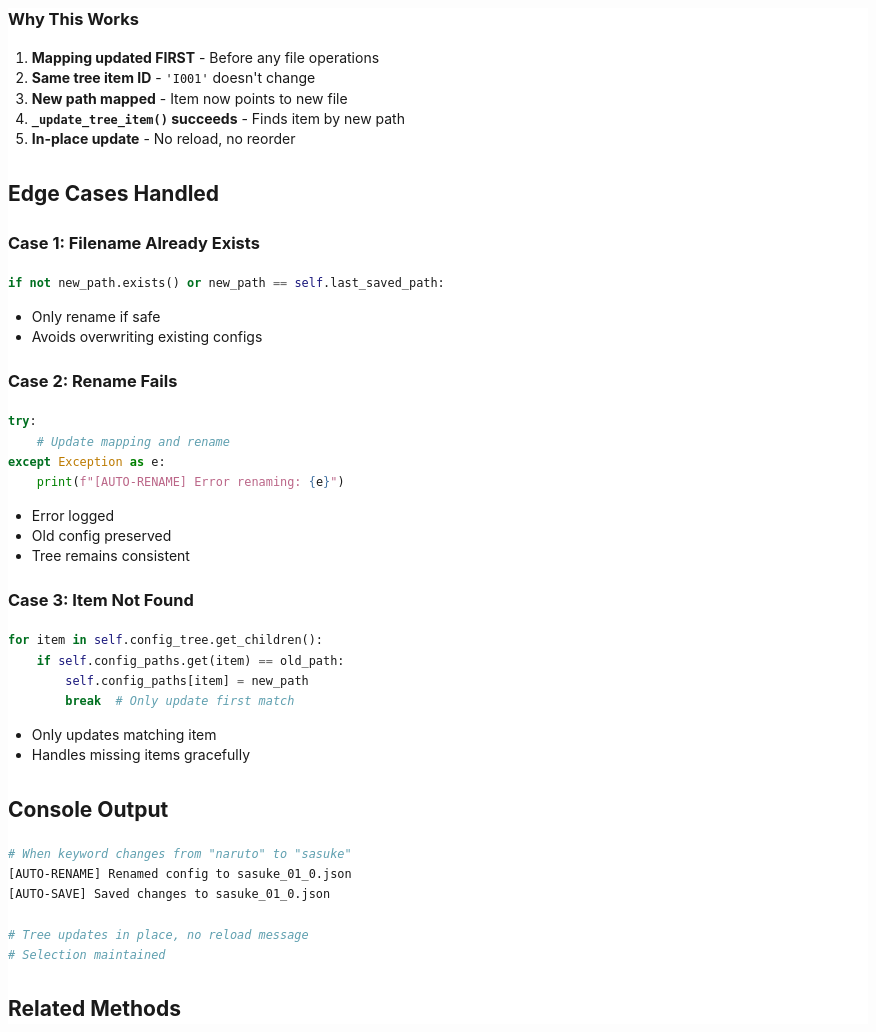 ### Why This Works

1. **Mapping updated FIRST** - Before any file operations
2. **Same tree item ID** - `'I001'` doesn't change
3. **New path mapped** - Item now points to new file
4. **`_update_tree_item()` succeeds** - Finds item by new path
5. **In-place update** - No reload, no reorder

## Edge Cases Handled

### Case 1: Filename Already Exists
```python
if not new_path.exists() or new_path == self.last_saved_path:
```
- Only rename if safe
- Avoids overwriting existing configs

### Case 2: Rename Fails
```python
try:
    # Update mapping and rename
except Exception as e:
    print(f"[AUTO-RENAME] Error renaming: {e}")
```
- Error logged
- Old config preserved
- Tree remains consistent

### Case 3: Item Not Found
```python
for item in self.config_tree.get_children():
    if self.config_paths.get(item) == old_path:
        self.config_paths[item] = new_path
        break  # Only update first match
```
- Only updates matching item
- Handles missing items gracefully

## Console Output

```bash
# When keyword changes from "naruto" to "sasuke"
[AUTO-RENAME] Renamed config to sasuke_01_0.json
[AUTO-SAVE] Saved changes to sasuke_01_0.json

# Tree updates in place, no reload message
# Selection maintained
```

## Related Methods
